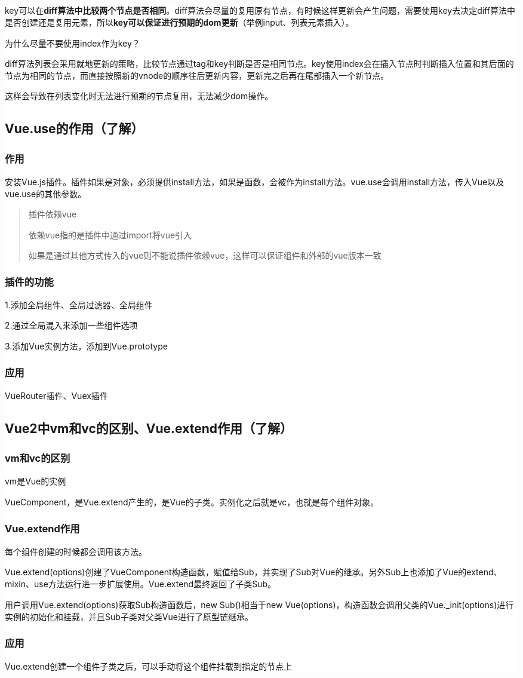 key可以在**diff算法中比较两个节点是否相同**。diff算法会尽量的复用原有节点，有时候这样更新会产生问题，需要使用key去决定diff算法中是否创建还是复用元素，所以**key可以保证进行预期的dom更新**（举例input、列表元素插入）。

为什么尽量不要使用index作为key？

diff算法列表会采用就地更新的策略，比较节点通过tag和key判断是否是相同节点。key使用index会在插入节点时判断插入位置和其后面的节点为相同的节点，而直接按照新的vnode的顺序往后更新内容，更新完之后再在尾部插入一个新节点。

这样会导致在列表变化时无法进行预期的节点复用，无法减少dom操作。

## Vue.use的作用（了解）

### 作用

安装Vue.js插件。插件如果是对象，必须提供install方法，如果是函数，会被作为install方法。vue.use会调用install方法，传入Vue以及vue.use的其他参数。

> 插件依赖vue
>
> 依赖vue指的是插件中通过import将vue引入
>
> 如果是通过其他方式传入的vue则不能说插件依赖vue，这样可以保证组件和外部的vue版本一致

### 插件的功能

1.添加全局组件、全局过滤器、全局组件

2.通过全局混入来添加一些组件选项

3.添加Vue实例方法，添加到Vue.prototype

### 应用

VueRouter插件、Vuex插件

## Vue2中vm和vc的区别、Vue.extend作用（了解）

### vm和vc的区别

vm是Vue的实例

VueComponent，是Vue.extend产生的，是Vue的子类。实例化之后就是vc，也就是每个组件对象。

### Vue.extend作用

每个组件创建的时候都会调用该方法。

Vue.extend(options)创建了VueComponent构造函数，赋值给Sub，并实现了Sub对Vue的继承。另外Sub上也添加了Vue的extend、mixin、use方法运行进一步扩展使用。Vue.extend最终返回了子类Sub。

用户调用Vue.extend(options)获取Sub构造函数后，new Sub()相当于new Vue(options)，构造函数会调用父类的Vue._init(options)进行实例的初始化和挂载，并且Sub子类对父类Vue进行了原型链继承。

### 应用

Vue.extend创建一个组件子类之后，可以手动将这个组件挂载到指定的节点上
